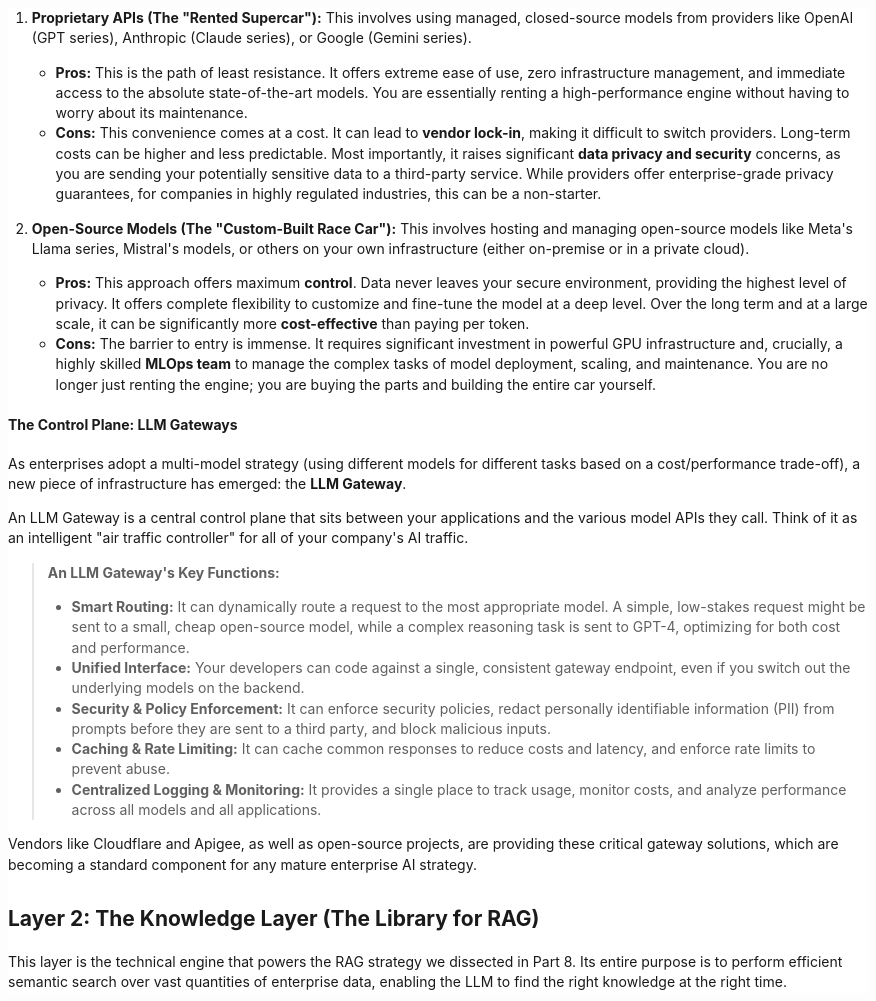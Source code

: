 1.  **Proprietary APIs (The "Rented Supercar"):** This involves using managed, closed-source models from providers like OpenAI (GPT series), Anthropic (Claude series), or Google (Gemini series).
    *   **Pros:** This is the path of least resistance. It offers extreme ease of use, zero infrastructure management, and immediate access to the absolute state-of-the-art models. You are essentially renting a high-performance engine without having to worry about its maintenance.
    *   **Cons:** This convenience comes at a cost. It can lead to **vendor lock-in**, making it difficult to switch providers. Long-term costs can be higher and less predictable. Most importantly, it raises significant **data privacy and security** concerns, as you are sending your potentially sensitive data to a third-party service. While providers offer enterprise-grade privacy guarantees, for companies in highly regulated industries, this can be a non-starter.

2.  **Open-Source Models (The "Custom-Built Race Car"):** This involves hosting and managing open-source models like Meta's Llama series, Mistral's models, or others on your own infrastructure (either on-premise or in a private cloud).
    *   **Pros:** This approach offers maximum **control**. Data never leaves your secure environment, providing the highest level of privacy. It offers complete flexibility to customize and fine-tune the model at a deep level. Over the long term and at a large scale, it can be significantly more **cost-effective** than paying per token.
    *   **Cons:** The barrier to entry is immense. It requires significant investment in powerful GPU infrastructure and, crucially, a highly skilled **MLOps team** to manage the complex tasks of model deployment, scaling, and maintenance. You are no longer just renting the engine; you are buying the parts and building the entire car yourself.

#### The Control Plane: LLM Gateways

As enterprises adopt a multi-model strategy (using different models for different tasks based on a cost/performance trade-off), a new piece of infrastructure has emerged: the **LLM Gateway**.

An LLM Gateway is a central control plane that sits between your applications and the various model APIs they call. Think of it as an intelligent "air traffic controller" for all of your company's AI traffic.

> **An LLM Gateway's Key Functions:**
>
> *   **Smart Routing:** It can dynamically route a request to the most appropriate model. A simple, low-stakes request might be sent to a small, cheap open-source model, while a complex reasoning task is sent to GPT-4, optimizing for both cost and performance.
> *   **Unified Interface:** Your developers can code against a single, consistent gateway endpoint, even if you switch out the underlying models on the backend.
> *   **Security & Policy Enforcement:** It can enforce security policies, redact personally identifiable information (PII) from prompts before they are sent to a third party, and block malicious inputs.
> *   **Caching & Rate Limiting:** It can cache common responses to reduce costs and latency, and enforce rate limits to prevent abuse.
> *   **Centralized Logging & Monitoring:** It provides a single place to track usage, monitor costs, and analyze performance across all models and all applications.

Vendors like Cloudflare and Apigee, as well as open-source projects, are providing these critical gateway solutions, which are becoming a standard component for any mature enterprise AI strategy.

## Layer 2: The Knowledge Layer (The Library for RAG)

This layer is the technical engine that powers the RAG strategy we dissected in Part 8. Its entire purpose is to perform efficient semantic search over vast quantities of enterprise data, enabling the LLM to find the right knowledge at the right time.
